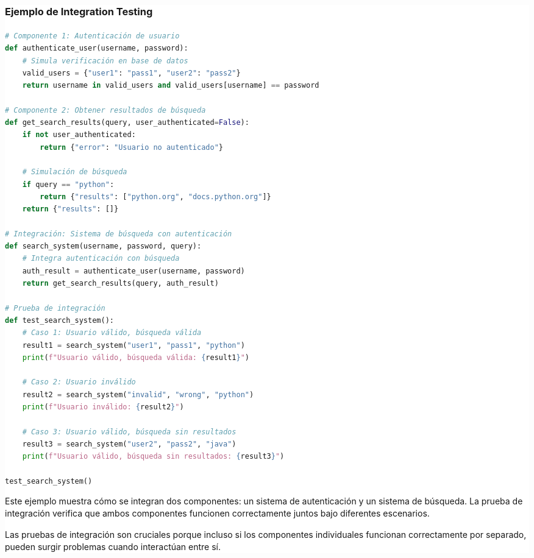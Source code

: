 ### Ejemplo de Integration Testing

```python
# Componente 1: Autenticación de usuario
def authenticate_user(username, password):
    # Simula verificación en base de datos
    valid_users = {"user1": "pass1", "user2": "pass2"}
    return username in valid_users and valid_users[username] == password

# Componente 2: Obtener resultados de búsqueda
def get_search_results(query, user_authenticated=False):
    if not user_authenticated:
        return {"error": "Usuario no autenticado"}
    
    # Simulación de búsqueda
    if query == "python":
        return {"results": ["python.org", "docs.python.org"]}
    return {"results": []}

# Integración: Sistema de búsqueda con autenticación
def search_system(username, password, query):
    # Integra autenticación con búsqueda
    auth_result = authenticate_user(username, password)
    return get_search_results(query, auth_result)

# Prueba de integración
def test_search_system():
    # Caso 1: Usuario válido, búsqueda válida
    result1 = search_system("user1", "pass1", "python")
    print(f"Usuario válido, búsqueda válida: {result1}")
    
    # Caso 2: Usuario inválido
    result2 = search_system("invalid", "wrong", "python")
    print(f"Usuario inválido: {result2}")
    
    # Caso 3: Usuario válido, búsqueda sin resultados
    result3 = search_system("user2", "pass2", "java")
    print(f"Usuario válido, búsqueda sin resultados: {result3}")

test_search_system()

```

Este ejemplo muestra cómo se integran dos componentes: un sistema de autenticación y un sistema de búsqueda. La prueba de integración verifica que ambos componentes funcionen correctamente juntos bajo diferentes escenarios.

Las pruebas de integración son cruciales porque incluso si los componentes individuales funcionan correctamente por separado, pueden surgir problemas cuando interactúan entre sí.